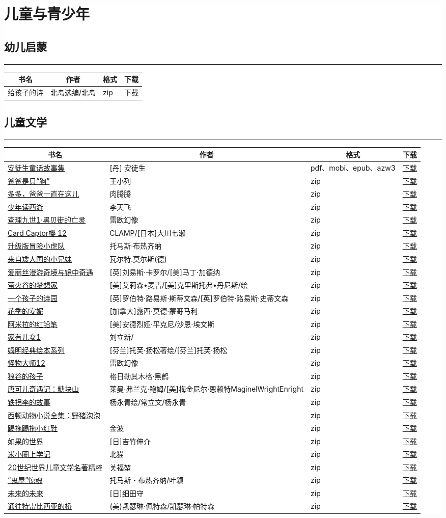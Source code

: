 # 儿童与青少年

## 幼儿启蒙

---

| 书名 | 作者 | 格式 | 下载 |
| --- | --- | --- | --- |
| [给孩子的诗](https://www.booknestle.com/book/3326) | 北岛选编/北岛 | zip | [下载](https://www.booknestle.com/book/3326) |

## 儿童文学

---

| 书名 | 作者 | 格式 | 下载 |
| --- | --- | --- | --- |
| [安徒生童话故事集](https://www.booknestle.com/book/44) | [丹] 安徒生 | pdf、mobi、epub、azw3 | [下载](https://www.booknestle.com/book/44) |
| [爸爸是只“狗”](https://www.booknestle.com/book/267) | 王小列 | zip | [下载](https://www.booknestle.com/book/267) |
| [多多，爸爸一直在这儿](https://www.booknestle.com/book/334) | 肉腾腾 | zip | [下载](https://www.booknestle.com/book/334) |
| [少年读西游](https://www.booknestle.com/book/383) | 李天飞 | zip | [下载](https://www.booknestle.com/book/383) |
| [查理九世1·黑贝街的亡灵](https://www.booknestle.com/book/766) | 雷欧幻像 | zip | [下载](https://www.booknestle.com/book/766) |
| [Card Captor櫻 12](https://www.booknestle.com/book/841) | CLAMP/[日本]大川七濑 | zip | [下载](https://www.booknestle.com/book/841) |
| [升级版冒险小虎队](https://www.booknestle.com/book/891) | 托马斯·布热齐纳 | zip | [下载](https://www.booknestle.com/book/891) |
| [来自矮人国的小兄妹](https://www.booknestle.com/book/928) | 瓦尔特.莫尔斯(德) | zip | [下载](https://www.booknestle.com/book/928) |
| [爱丽丝漫游奇境与镜中奇遇](https://www.booknestle.com/book/931) | [英]刘易斯·卡罗尔/[美]马丁·加德纳 | zip | [下载](https://www.booknestle.com/book/931) |
| [萤火谷的梦想家](https://www.booknestle.com/book/1064) | [美]艾莉森•麦吉/[美]克里斯托弗•丹尼斯/绘 | zip | [下载](https://www.booknestle.com/book/1064) |
| [一个孩子的诗园](https://www.booknestle.com/book/1162) | [英]罗伯特·路易斯·斯蒂文森/[英]罗伯特·路易斯·史蒂文森 | zip | [下载](https://www.booknestle.com/book/1162) |
| [花季的安妮](https://www.booknestle.com/book/1210) | [加拿大]露西·莫德·蒙哥马利 | zip | [下载](https://www.booknestle.com/book/1210) |
| [阿米拉的红铅笔](https://www.booknestle.com/book/1323) | [美]安德烈娅·平克尼/沙恩·埃文斯 | zip | [下载](https://www.booknestle.com/book/1323) |
| [家有儿女1](https://www.booknestle.com/book/1522) | 刘立新/ | zip | [下载](https://www.booknestle.com/book/1522) |
| [姆明经典绘本系列](https://www.booknestle.com/book/1532) | [芬兰]托芙·扬松著绘/[芬兰]托芙·扬松 | zip | [下载](https://www.booknestle.com/book/1532) |
| [怪物大师12](https://www.booknestle.com/book/1594) | 雷欧幻像 | zip | [下载](https://www.booknestle.com/book/1594) |
| [狼谷的孩子](https://www.booknestle.com/book/1599) | 格日勒其木格·黑鹤 | zip | [下载](https://www.booknestle.com/book/1599) |
| [唐可儿奇遇记：糖块山](https://www.booknestle.com/book/1650) | 莱曼·弗兰克·鲍姆/[美]梅金尼尔·恩赖特MaginelWrightEnright | zip | [下载](https://www.booknestle.com/book/1650) |
| [铁拐李的故事](https://www.booknestle.com/book/1783) | 杨永青绘/常立文/杨永青 | zip | [下载](https://www.booknestle.com/book/1783) |
| [西顿动物小说全集：野猪泡泡](https://www.booknestle.com/book/1828) |  | zip | [下载](https://www.booknestle.com/book/1828) |
| [踢拖踢拖小红鞋](https://www.booknestle.com/book/1845) | 金波 | zip | [下载](https://www.booknestle.com/book/1845) |
| [如果的世界](https://www.booknestle.com/book/1868) | [日]吉竹伸介 | zip | [下载](https://www.booknestle.com/book/1868) |
| [米小圈上学记](https://www.booknestle.com/book/1990) | 北猫 | zip | [下载](https://www.booknestle.com/book/1990) |
| [20世纪世界儿童文学名著精粹](https://www.booknestle.com/book/2024) | 关福堃 | zip | [下载](https://www.booknestle.com/book/2024) |
| [“鬼屋”惊魂](https://www.booknestle.com/book/2223) | 托马斯・布热齐纳/叶颖 | zip | [下载](https://www.booknestle.com/book/2223) |
| [未来的未来](https://www.booknestle.com/book/2376) | [日]细田守 | zip | [下载](https://www.booknestle.com/book/2376) |
| [通往特雷比西亚的桥](https://www.booknestle.com/book/2517) | (美)凯瑟琳·佩特森/凯瑟琳·帕特森 | zip | [下载](https://www.booknestle.com/book/2517) |
